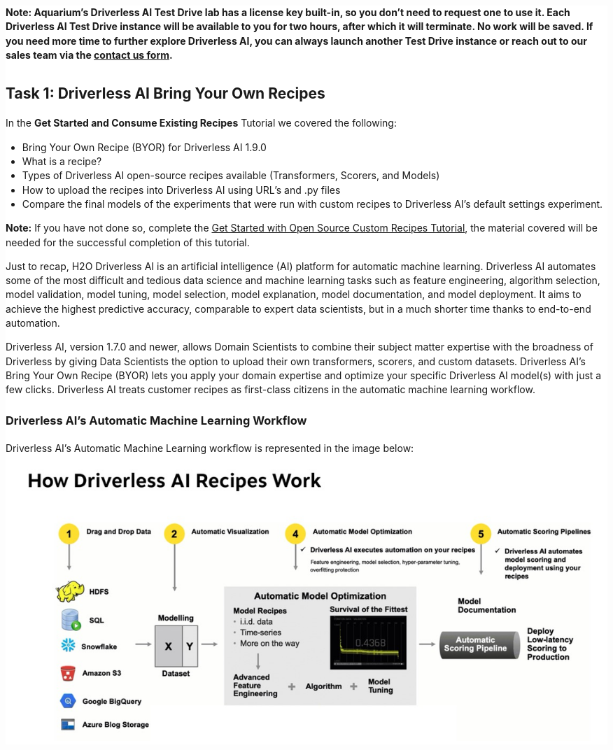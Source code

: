**Note: Aquarium’s Driverless AI Test Drive lab has a license key built-in, so you don’t need to request one to use it. Each Driverless AI Test Drive instance will be available to you for two hours, after which it will terminate. No work will be saved. If you need more time to further explore Driverless AI, you can always launch another Test Drive instance or reach out to our sales team via the [contact us form](https://www.h2o.ai/company/contact/).**


## Task 1: Driverless AI Bring Your Own Recipes

In the **Get Started and Consume Existing Recipes** Tutorial we covered the following:

- Bring Your Own Recipe (BYOR) for Driverless AI 1.9.0
- What is a recipe?
- Types of Driverless AI open-source recipes available (Transformers, Scorers, and Models)
- How to upload the recipes into Driverless AI using URL’s and .py files
- Compare the final models of the experiments that were run with custom recipes to Driverless AI’s default settings experiment. 

**Note:** If you have not done so, complete the [Get Started with Open Source Custom Recipes Tutorial](https://training.h2o.ai/products/tutorial-3a-get-started-with-open-source-custom-recipes-tutorial), the material covered will be needed for the successful completion of this tutorial.

Just to recap, H2O Driverless AI is an artificial intelligence (AI) platform for automatic machine learning. Driverless AI automates some of the most difficult and tedious data science and machine learning tasks such as feature engineering, algorithm selection, model validation, model tuning, model selection, model explanation, model documentation, and model deployment. It aims to achieve the highest predictive accuracy, comparable to expert data scientists, but in a much shorter time thanks to end-to-end automation.

Driverless AI, version 1.7.0 and newer, allows Domain Scientists to combine their subject matter expertise with the broadness of Driverless by giving Data Scientists the option to upload their own transformers, scorers, and custom datasets. Driverless AI’s Bring Your Own Recipe (BYOR) lets you apply your domain expertise and optimize your specific Driverless AI model(s) with just a few clicks. Driverless AI treats customer recipes as first-class citizens in the automatic machine learning workflow. 

### Driverless AI’s Automatic Machine Learning Workflow

Driverless AI’s Automatic Machine Learning workflow is represented in the image below:

![dai-byor-how-it-works](assets/dai-byor-how-it-works.jpg)
